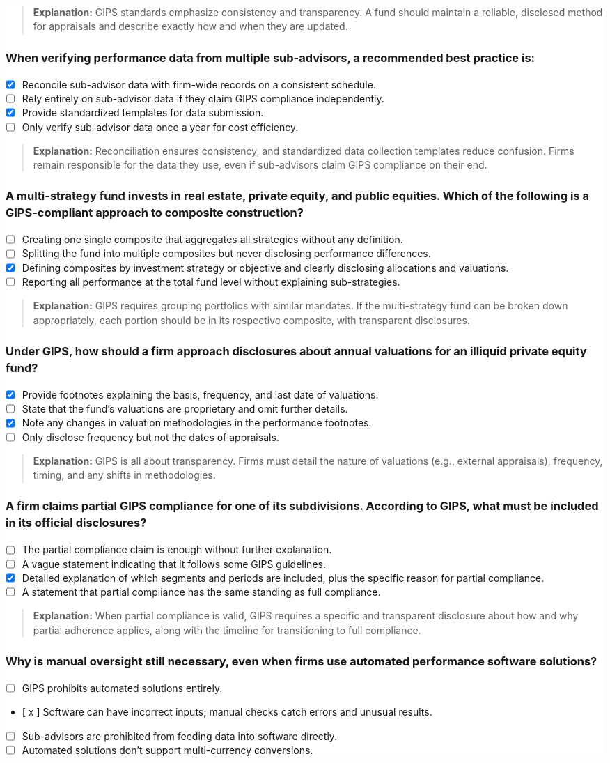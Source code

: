 > **Explanation:** GIPS standards emphasize consistency and transparency. A fund should maintain a reliable, disclosed method for appraisals and describe exactly how and when they are updated.

### When verifying performance data from multiple sub-advisors, a recommended best practice is:
- [x] Reconcile sub-advisor data with firm-wide records on a consistent schedule.  
- [ ] Rely entirely on sub-advisor data if they claim GIPS compliance independently.  
- [x] Provide standardized templates for data submission.  
- [ ] Only verify sub-advisor data once a year for cost efficiency.  

> **Explanation:** Reconciliation ensures consistency, and standardized data collection templates reduce confusion. Firms remain responsible for the data they use, even if sub-advisors claim GIPS compliance on their end.

### A multi-strategy fund invests in real estate, private equity, and public equities. Which of the following is a GIPS-compliant approach to composite construction?
- [ ] Creating one single composite that aggregates all strategies without any definition.  
- [ ] Splitting the fund into multiple composites but never disclosing performance differences.  
- [x] Defining composites by investment strategy or objective and clearly disclosing allocations and valuations.  
- [ ] Reporting all performance at the total fund level without explaining sub-strategies.  

> **Explanation:** GIPS requires grouping portfolios with similar mandates. If the multi-strategy fund can be broken down appropriately, each portion should be in its respective composite, with transparent disclosures.

### Under GIPS, how should a firm approach disclosures about annual valuations for an illiquid private equity fund?
- [x] Provide footnotes explaining the basis, frequency, and last date of valuations.  
- [ ] State that the fund’s valuations are proprietary and omit further details.  
- [x] Note any changes in valuation methodologies in the performance footnotes.  
- [ ] Only disclose frequency but not the dates of appraisals.  

> **Explanation:** GIPS is all about transparency. Firms must detail the nature of valuations (e.g., external appraisals), frequency, timing, and any shifts in methodologies.

### A firm claims partial GIPS compliance for one of its subdivisions. According to GIPS, what must be included in its official disclosures?
- [ ] The partial compliance claim is enough without further explanation.  
- [ ] A vague statement indicating that it follows some GIPS guidelines.  
- [x] Detailed explanation of which segments and periods are included, plus the specific reason for partial compliance.  
- [ ] A statement that partial compliance has the same standing as full compliance.  

> **Explanation:** When partial compliance is valid, GIPS requires a specific and transparent disclosure about how and why partial adherence applies, along with the timeline for transitioning to full compliance.

### Why is manual oversight still necessary, even when firms use automated performance software solutions?
- [ ] GIPS prohibits automated solutions entirely.  
- [ x ] Software can have incorrect inputs; manual checks catch errors and unusual results.  
- [ ] Sub-advisors are prohibited from feeding data into software directly.  
- [ ] Automated solutions don’t support multi-currency conversions.  
